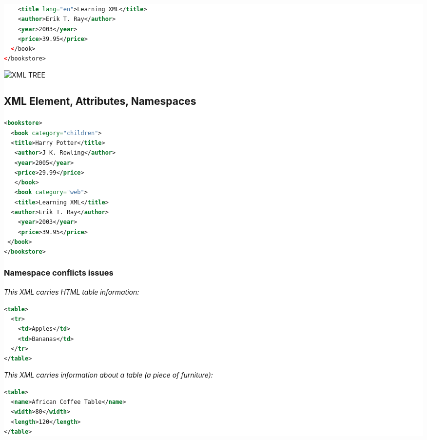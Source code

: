 ```xml
    <title lang="en">Learning XML</title>
    <author>Erik T. Ray</author>
    <year>2003</year>
    <price>39.95</price>
  </book>
</bookstore>

```

![XML TREE](../../../images/advanced_database/xml_tree.png)

## XML Element, Attributes, Namespaces

```xml
<bookstore>
  <book category="children">
  <title>Harry Potter</title>
   <author>J K. Rowling</author>
   <year>2005</year>
   <price>29.99</price>
   </book>
   <book category="web">
   <title>Learning XML</title>
  <author>Erik T. Ray</author>
    <year>2003</year>
    <price>39.95</price>
 </book>
</bookstore>

```

### **Namespace conflicts issues**

_This XML carries HTML table information:_

```xml
<table>
  <tr>
    <td>Apples</td>
    <td>Bananas</td>
  </tr>
</table>

```

_This XML carries information about a table (a piece of furniture):_

```xml
<table>
  <name>African Coffee Table</name>
  <width>80</width>
  <length>120</length>
</table>

```

